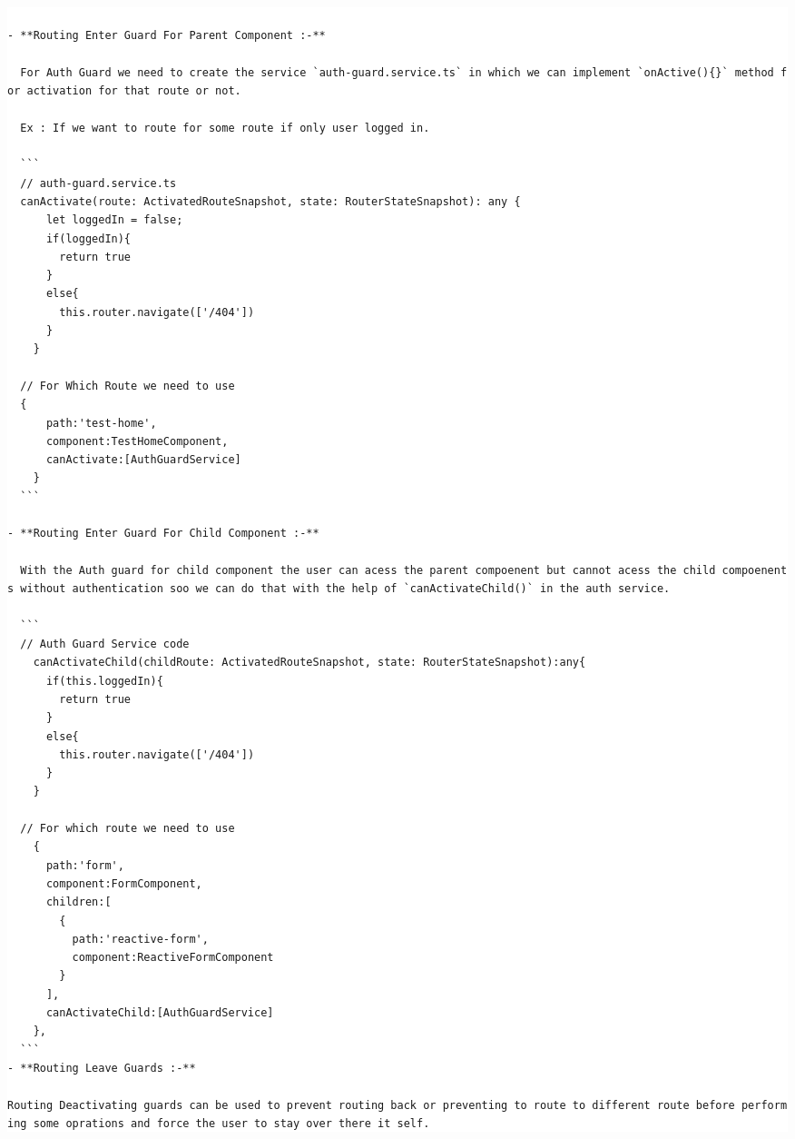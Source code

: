   ``` 

  - **Routing Enter Guard For Parent Component :-** 
  
    For Auth Guard we need to create the service `auth-guard.service.ts` in which we can implement `onActive(){}` method for activation for that route or not.

    Ex : If we want to route for some route if only user logged in.

    ```
    // auth-guard.service.ts
    canActivate(route: ActivatedRouteSnapshot, state: RouterStateSnapshot): any {
        let loggedIn = false;
        if(loggedIn){
          return true
        }
        else{
          this.router.navigate(['/404'])
        }
      }

    // For Which Route we need to use
    {
        path:'test-home',
        component:TestHomeComponent,
        canActivate:[AuthGuardService]
      }
    ```

  - **Routing Enter Guard For Child Component :-**

    With the Auth guard for child component the user can acess the parent compoenent but cannot acess the child compoenents without authentication soo we can do that with the help of `canActivateChild()` in the auth service.
    
    ```
    // Auth Guard Service code
      canActivateChild(childRoute: ActivatedRouteSnapshot, state: RouterStateSnapshot):any{
        if(this.loggedIn){
          return true
        }
        else{
          this.router.navigate(['/404'])
        }
      }

    // For which route we need to use
      {
        path:'form',
        component:FormComponent,
        children:[
          {
            path:'reactive-form',
            component:ReactiveFormComponent
          }
        ],
        canActivateChild:[AuthGuardService]
      },
    ```
- **Routing Leave Guards :-**

  Routing Deactivating guards can be used to prevent routing back or preventing to route to different route before performing some oprations and force the user to stay over there it self.

  ```